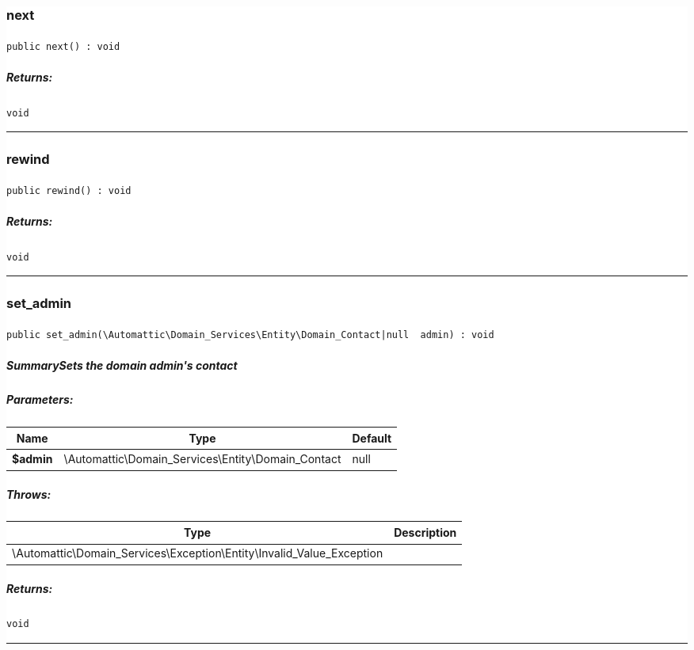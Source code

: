 
<a id="method_next"></a>
### next

```
public next() : void
```

##### Returns:

```
void
```

---

<a id="method_rewind"></a>
### rewind

```
public rewind() : void
```

##### Returns:

```
void
```

---

<a id="method_set_admin"></a>
### set_admin

```
public set_admin(\Automattic\Domain_Services\Entity\Domain_Contact|null  admin) : void
```

##### SummarySets the domain admin&#039;s contact
##### Parameters:

| Name | Type | Default |
|------|------|---------|
| **$admin** | \Automattic\Domain_Services\Entity\Domain_Contact|null |  |

##### Throws:

| Type | Description |
|------|-------------|
| \Automattic\Domain_Services\Exception\Entity\Invalid_Value_Exception |  |

##### Returns:

```
void
```

---